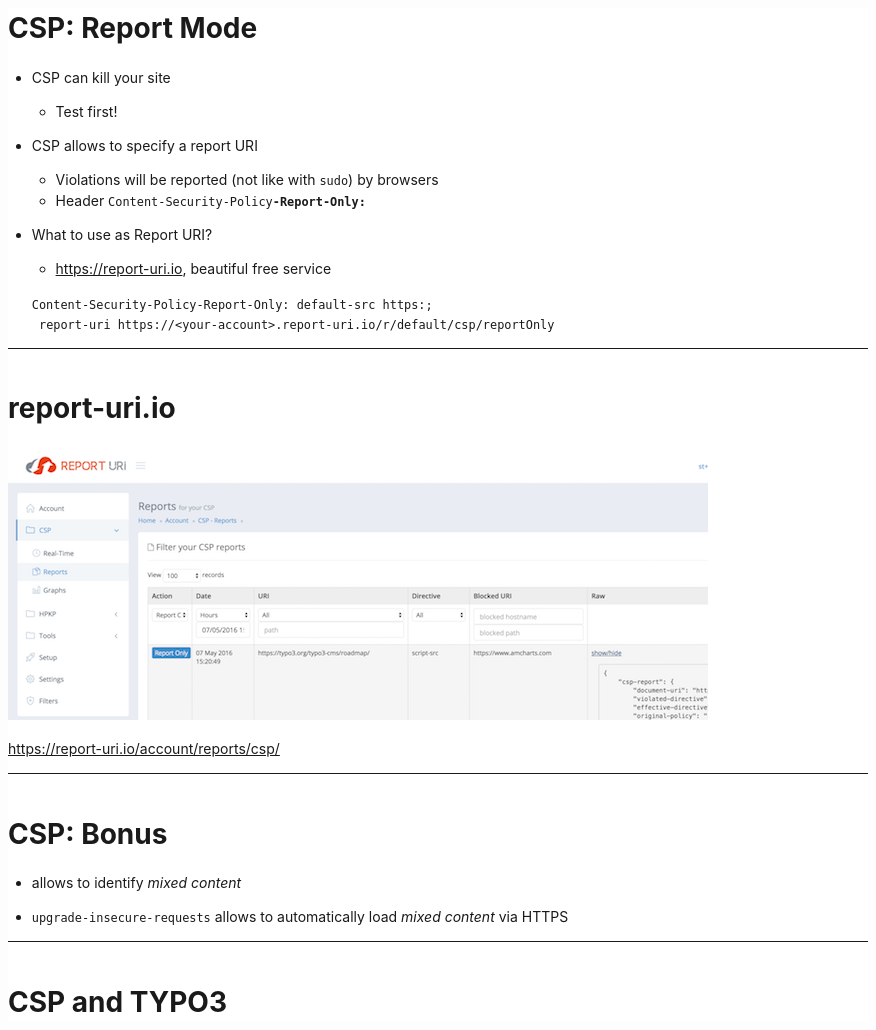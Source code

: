 
# CSP: Report Mode

* CSP can kill your site
  * Test first!

* CSP allows to specify a report URI
  * Violations will be reported (not like with `sudo`) by browsers
  * Header `Content-Security-Policy`**`-Report-Only:`**
  
* What to use as Report URI?
  * https://report-uri.io, beautiful free service 

   ```
   Content-Security-Policy-Report-Only: default-src https:;
   	report-uri https://<your-account>.report-uri.io/r/default/csp/reportOnly
   ```

---
# report-uri.io

![report-uri](img/report-uri.png)

https://report-uri.io/account/reports/csp/

---

# CSP: Bonus

* allows to identify _mixed content_

* `upgrade-insecure-requests` allows to automatically load _mixed content_ via HTTPS

---

# CSP and TYPO3
